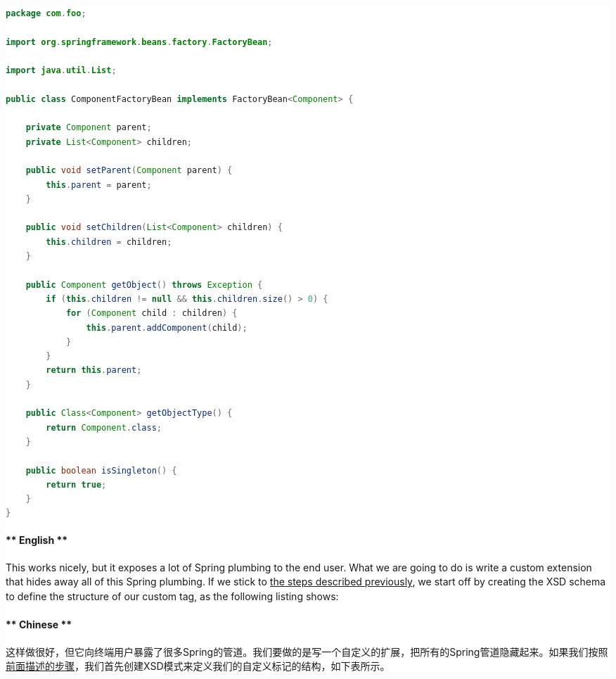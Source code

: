 

```java
package com.foo;

import org.springframework.beans.factory.FactoryBean;

import java.util.List;

public class ComponentFactoryBean implements FactoryBean<Component> {

    private Component parent;
    private List<Component> children;

    public void setParent(Component parent) {
        this.parent = parent;
    }

    public void setChildren(List<Component> children) {
        this.children = children;
    }

    public Component getObject() throws Exception {
        if (this.children != null && this.children.size() > 0) {
            for (Component child : children) {
                this.parent.addComponent(child);
            }
        }
        return this.parent;
    }

    public Class<Component> getObjectType() {
        return Component.class;
    }

    public boolean isSingleton() {
        return true;
    }
}
```



#### ** English **

This works nicely, but it exposes a lot of Spring plumbing to the end user. What we are going to do is write a custom extension that hides away all of this Spring plumbing. If we stick to [the steps described previously](https://docs.spring.io/spring/docs/5.2.6.RELEASE/spring-framework-reference/core.html#xsd-custom-introduction), we start off by creating the XSD schema to define the structure of our custom tag, as the following listing shows:
#### ** Chinese **

这样做很好，但它向终端用户暴露了很多Spring的管道。我们要做的是写一个自定义的扩展，把所有的Spring管道隐藏起来。如果我们按照[前面描述的步骤](https://docs.spring.io/spring/docs/5.2.6.RELEASE/spring-framework-reference/core.html#xsd-custom-introduction)，我们首先创建XSD模式来定义我们的自定义标记的结构，如下表所示。
